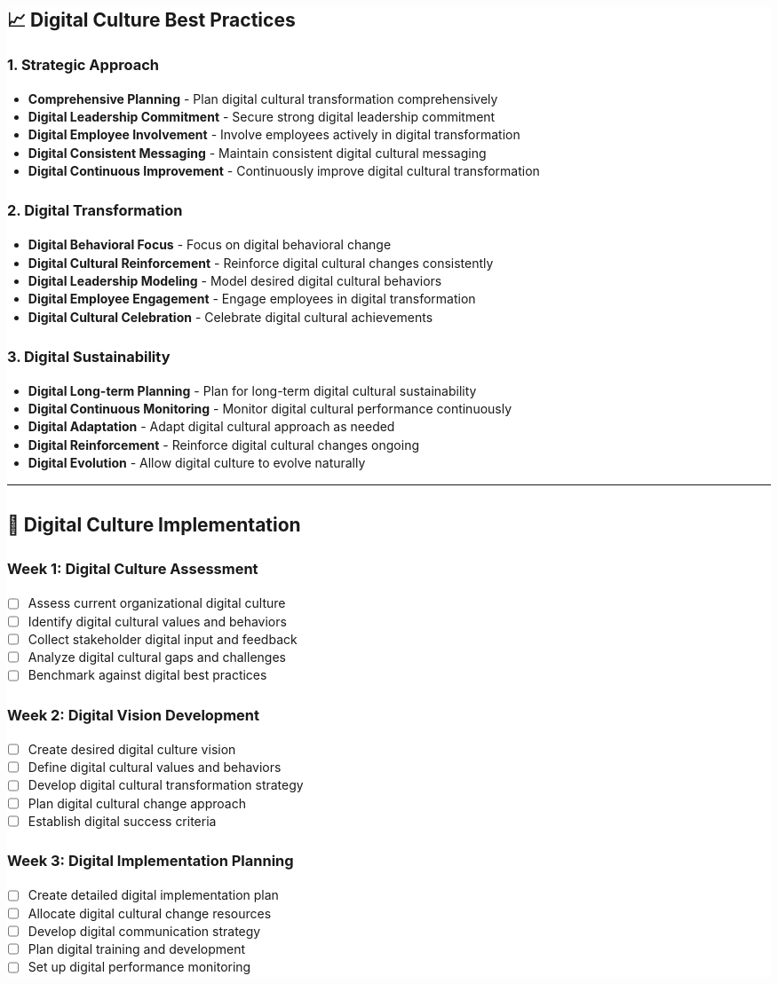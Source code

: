 
## 📈 **Digital Culture Best Practices**

### **1. Strategic Approach**
- **Comprehensive Planning** - Plan digital cultural transformation comprehensively
- **Digital Leadership Commitment** - Secure strong digital leadership commitment
- **Digital Employee Involvement** - Involve employees actively in digital transformation
- **Digital Consistent Messaging** - Maintain consistent digital cultural messaging
- **Digital Continuous Improvement** - Continuously improve digital cultural transformation

### **2. Digital Transformation**
- **Digital Behavioral Focus** - Focus on digital behavioral change
- **Digital Cultural Reinforcement** - Reinforce digital cultural changes consistently
- **Digital Leadership Modeling** - Model desired digital cultural behaviors
- **Digital Employee Engagement** - Engage employees in digital transformation
- **Digital Cultural Celebration** - Celebrate digital cultural achievements

### **3. Digital Sustainability**
- **Digital Long-term Planning** - Plan for long-term digital cultural sustainability
- **Digital Continuous Monitoring** - Monitor digital cultural performance continuously
- **Digital Adaptation** - Adapt digital cultural approach as needed
- **Digital Reinforcement** - Reinforce digital cultural changes ongoing
- **Digital Evolution** - Allow digital culture to evolve naturally

---

## 🚀 **Digital Culture Implementation**

### **Week 1: Digital Culture Assessment**
- [ ] Assess current organizational digital culture
- [ ] Identify digital cultural values and behaviors
- [ ] Collect stakeholder digital input and feedback
- [ ] Analyze digital cultural gaps and challenges
- [ ] Benchmark against digital best practices

### **Week 2: Digital Vision Development**
- [ ] Create desired digital culture vision
- [ ] Define digital cultural values and behaviors
- [ ] Develop digital cultural transformation strategy
- [ ] Plan digital cultural change approach
- [ ] Establish digital success criteria

### **Week 3: Digital Implementation Planning**
- [ ] Create detailed digital implementation plan
- [ ] Allocate digital cultural change resources
- [ ] Develop digital communication strategy
- [ ] Plan digital training and development
- [ ] Set up digital performance monitoring
